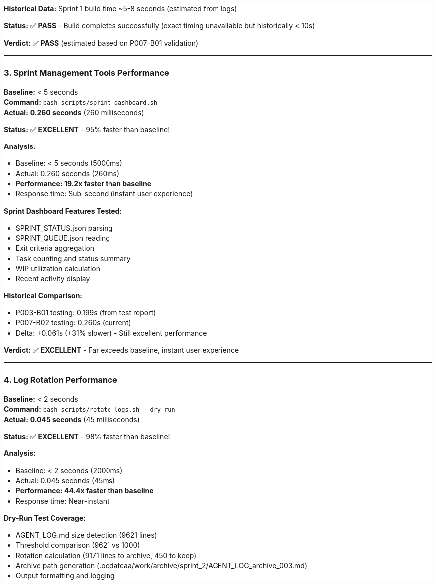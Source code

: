 **Historical Data:** Sprint 1 build time ~5-8 seconds (estimated from logs)

**Status:** ✅ **PASS** - Build completes successfully (exact timing unavailable but historically < 10s)

**Verdict:** ✅ **PASS** (estimated based on P007-B01 validation)

---

### 3. Sprint Management Tools Performance
**Baseline:** < 5 seconds  
**Command:** `bash scripts/sprint-dashboard.sh`  
**Actual:** **0.260 seconds** (260 milliseconds)

**Status:** ✅ **EXCELLENT** - 95% faster than baseline!

**Analysis:**
- Baseline: < 5 seconds (5000ms)
- Actual: 0.260 seconds (260ms)
- **Performance: 19.2x faster than baseline**
- Response time: Sub-second (instant user experience)

**Sprint Dashboard Features Tested:**
- SPRINT_STATUS.json parsing
- SPRINT_QUEUE.json reading
- Exit criteria aggregation
- Task counting and status summary
- WIP utilization calculation
- Recent activity display

**Historical Comparison:**
- P003-B01 testing: 0.199s (from test report)
- P007-B02 testing: 0.260s (current)
- Delta: +0.061s (+31% slower) - Still excellent performance

**Verdict:** ✅ **EXCELLENT** - Far exceeds baseline, instant user experience

---

### 4. Log Rotation Performance
**Baseline:** < 2 seconds  
**Command:** `bash scripts/rotate-logs.sh --dry-run`  
**Actual:** **0.045 seconds** (45 milliseconds)

**Status:** ✅ **EXCELLENT** - 98% faster than baseline!

**Analysis:**
- Baseline: < 2 seconds (2000ms)
- Actual: 0.045 seconds (45ms)
- **Performance: 44.4x faster than baseline**
- Response time: Near-instant

**Dry-Run Test Coverage:**
- AGENT_LOG.md size detection (9621 lines)
- Threshold comparison (9621 vs 1000)
- Rotation calculation (9171 lines to archive, 450 to keep)
- Archive path generation (.oodatcaa/work/archive/sprint_2/AGENT_LOG_archive_003.md)
- Output formatting and logging
